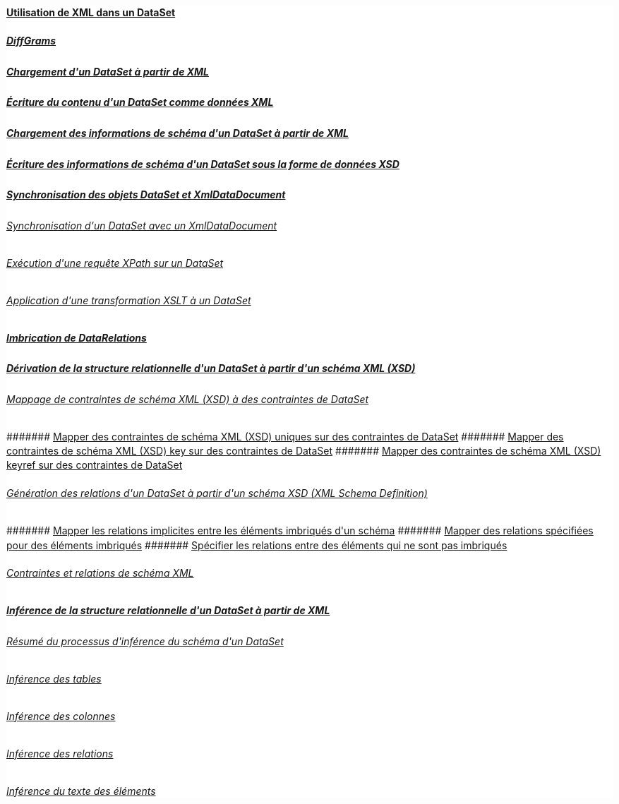 #### [Utilisation de XML dans un DataSet](using-xml-in-a-dataset.md)
##### [DiffGrams](diffgrams.md)
##### [Chargement d'un DataSet à partir de XML](loading-a-dataset-from-xml.md)
##### [Écriture du contenu d'un DataSet comme données XML](writing-dataset-contents-as-xml-data.md)
##### [Chargement des informations de schéma d'un DataSet à partir de XML](loading-dataset-schema-information-from-xml.md)
##### [Écriture des informations de schéma d'un DataSet sous la forme de données XSD](writing-dataset-schema-information-as-xsd.md)
##### [Synchronisation des objets DataSet et XmlDataDocument](dataset-and-xmldatadocument-synchronization.md)
###### [Synchronisation d'un DataSet avec un XmlDataDocument](synchronizing-a-dataset-with-an-xmldatadocument.md)
###### [Exécution d'une requête XPath sur un DataSet](performing-an-xpath-query-on-a-dataset.md)
###### [Application d'une transformation XSLT à un DataSet](applying-an-xslt-transform-to-a-dataset.md)
##### [Imbrication de DataRelations](nesting-datarelations.md)
##### [Dérivation de la structure relationnelle d'un DataSet à partir d'un schéma XML (XSD)](deriving-dataset-relational-structure-from-xml-schema-xsd.md)
###### [Mappage de contraintes de schéma XML (XSD) à des contraintes de DataSet](mapping-xml-schema-xsd-constraints-to-dataset-constraints.md)
####### [Mapper des contraintes de schéma XML (XSD) uniques sur des contraintes de DataSet](map-unique-xml-schema-xsd-constraints-to-dataset-constraints.md)
####### [Mapper des contraintes de schéma XML (XSD) key sur des contraintes de DataSet](map-key-xml-schema-xsd-constraints-to-dataset-constraints.md)
####### [Mapper des contraintes de schéma XML (XSD) keyref sur des contraintes de DataSet](map-keyref-xml-schema-xsd-constraints-to-dataset-constraints.md)
###### [Génération des relations d'un DataSet à partir d'un schéma XSD (XML Schema Definition)](generating-dataset-relations-from-xml-schema-xsd.md)
####### [Mapper les relations implicites entre les éléments imbriqués d'un schéma](map-implicit-relations-between-nested-schema-elements.md)
####### [Mapper des relations spécifiées pour des éléments imbriqués](map-relations-specified-for-nested-elements.md)
####### [Spécifier les relations entre des éléments qui ne sont pas imbriqués](specify-relations-between-elements-with-no-nesting.md)
###### [Contraintes et relations de schéma XML](xml-schema-constraints-and-relationships.md)
##### [Inférence de la structure relationnelle d'un DataSet à partir de XML](inferring-dataset-relational-structure-from-xml.md)
###### [Résumé du processus d'inférence du schéma d'un DataSet](summary-of-the-dataset-schema-inference-process.md)
###### [Inférence des tables](inferring-tables.md)
###### [Inférence des colonnes](inferring-columns.md)
###### [Inférence des relations](inferring-relationships.md)
###### [Inférence du texte des éléments](inferring-element-text.md)